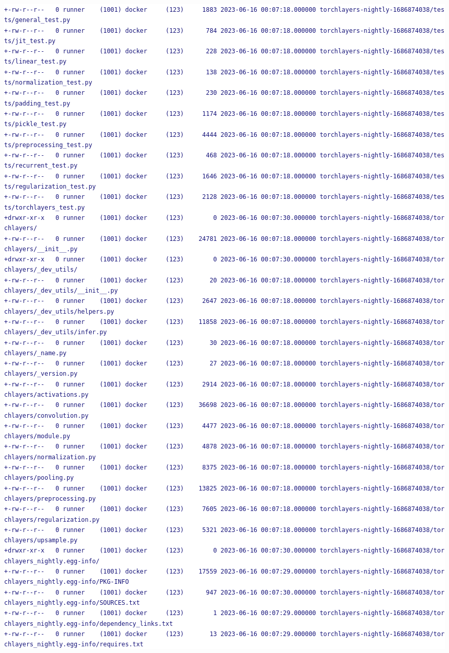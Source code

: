 ```diff
+-rw-r--r--   0 runner    (1001) docker     (123)     1883 2023-06-16 00:07:18.000000 torchlayers-nightly-1686874038/tests/general_test.py
+-rw-r--r--   0 runner    (1001) docker     (123)      784 2023-06-16 00:07:18.000000 torchlayers-nightly-1686874038/tests/jit_test.py
+-rw-r--r--   0 runner    (1001) docker     (123)      228 2023-06-16 00:07:18.000000 torchlayers-nightly-1686874038/tests/linear_test.py
+-rw-r--r--   0 runner    (1001) docker     (123)      138 2023-06-16 00:07:18.000000 torchlayers-nightly-1686874038/tests/normalization_test.py
+-rw-r--r--   0 runner    (1001) docker     (123)      230 2023-06-16 00:07:18.000000 torchlayers-nightly-1686874038/tests/padding_test.py
+-rw-r--r--   0 runner    (1001) docker     (123)     1174 2023-06-16 00:07:18.000000 torchlayers-nightly-1686874038/tests/pickle_test.py
+-rw-r--r--   0 runner    (1001) docker     (123)     4444 2023-06-16 00:07:18.000000 torchlayers-nightly-1686874038/tests/preprocessing_test.py
+-rw-r--r--   0 runner    (1001) docker     (123)      468 2023-06-16 00:07:18.000000 torchlayers-nightly-1686874038/tests/recurrent_test.py
+-rw-r--r--   0 runner    (1001) docker     (123)     1646 2023-06-16 00:07:18.000000 torchlayers-nightly-1686874038/tests/regularization_test.py
+-rw-r--r--   0 runner    (1001) docker     (123)     2128 2023-06-16 00:07:18.000000 torchlayers-nightly-1686874038/tests/torchlayers_test.py
+drwxr-xr-x   0 runner    (1001) docker     (123)        0 2023-06-16 00:07:30.000000 torchlayers-nightly-1686874038/torchlayers/
+-rw-r--r--   0 runner    (1001) docker     (123)    24781 2023-06-16 00:07:18.000000 torchlayers-nightly-1686874038/torchlayers/__init__.py
+drwxr-xr-x   0 runner    (1001) docker     (123)        0 2023-06-16 00:07:30.000000 torchlayers-nightly-1686874038/torchlayers/_dev_utils/
+-rw-r--r--   0 runner    (1001) docker     (123)       20 2023-06-16 00:07:18.000000 torchlayers-nightly-1686874038/torchlayers/_dev_utils/__init__.py
+-rw-r--r--   0 runner    (1001) docker     (123)     2647 2023-06-16 00:07:18.000000 torchlayers-nightly-1686874038/torchlayers/_dev_utils/helpers.py
+-rw-r--r--   0 runner    (1001) docker     (123)    11858 2023-06-16 00:07:18.000000 torchlayers-nightly-1686874038/torchlayers/_dev_utils/infer.py
+-rw-r--r--   0 runner    (1001) docker     (123)       30 2023-06-16 00:07:18.000000 torchlayers-nightly-1686874038/torchlayers/_name.py
+-rw-r--r--   0 runner    (1001) docker     (123)       27 2023-06-16 00:07:18.000000 torchlayers-nightly-1686874038/torchlayers/_version.py
+-rw-r--r--   0 runner    (1001) docker     (123)     2914 2023-06-16 00:07:18.000000 torchlayers-nightly-1686874038/torchlayers/activations.py
+-rw-r--r--   0 runner    (1001) docker     (123)    36698 2023-06-16 00:07:18.000000 torchlayers-nightly-1686874038/torchlayers/convolution.py
+-rw-r--r--   0 runner    (1001) docker     (123)     4477 2023-06-16 00:07:18.000000 torchlayers-nightly-1686874038/torchlayers/module.py
+-rw-r--r--   0 runner    (1001) docker     (123)     4878 2023-06-16 00:07:18.000000 torchlayers-nightly-1686874038/torchlayers/normalization.py
+-rw-r--r--   0 runner    (1001) docker     (123)     8375 2023-06-16 00:07:18.000000 torchlayers-nightly-1686874038/torchlayers/pooling.py
+-rw-r--r--   0 runner    (1001) docker     (123)    13825 2023-06-16 00:07:18.000000 torchlayers-nightly-1686874038/torchlayers/preprocessing.py
+-rw-r--r--   0 runner    (1001) docker     (123)     7605 2023-06-16 00:07:18.000000 torchlayers-nightly-1686874038/torchlayers/regularization.py
+-rw-r--r--   0 runner    (1001) docker     (123)     5321 2023-06-16 00:07:18.000000 torchlayers-nightly-1686874038/torchlayers/upsample.py
+drwxr-xr-x   0 runner    (1001) docker     (123)        0 2023-06-16 00:07:30.000000 torchlayers-nightly-1686874038/torchlayers_nightly.egg-info/
+-rw-r--r--   0 runner    (1001) docker     (123)    17559 2023-06-16 00:07:29.000000 torchlayers-nightly-1686874038/torchlayers_nightly.egg-info/PKG-INFO
+-rw-r--r--   0 runner    (1001) docker     (123)      947 2023-06-16 00:07:30.000000 torchlayers-nightly-1686874038/torchlayers_nightly.egg-info/SOURCES.txt
+-rw-r--r--   0 runner    (1001) docker     (123)        1 2023-06-16 00:07:29.000000 torchlayers-nightly-1686874038/torchlayers_nightly.egg-info/dependency_links.txt
+-rw-r--r--   0 runner    (1001) docker     (123)       13 2023-06-16 00:07:29.000000 torchlayers-nightly-1686874038/torchlayers_nightly.egg-info/requires.txt
```